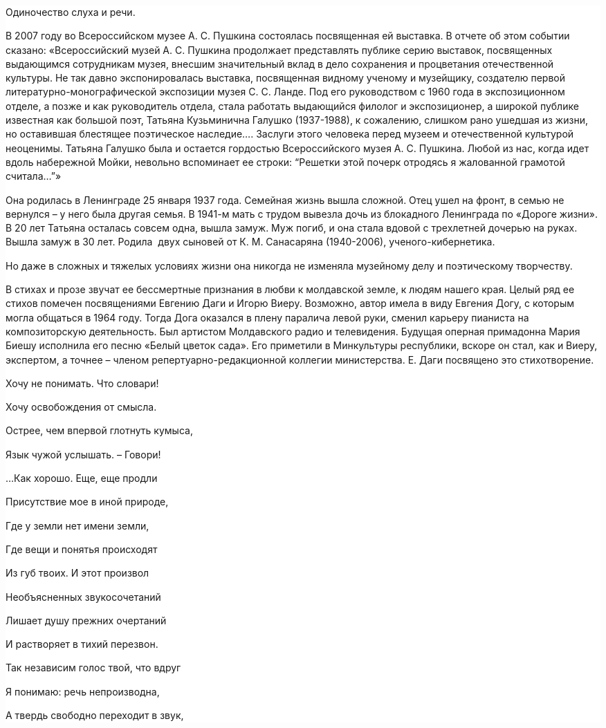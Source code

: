 Одиночество слуха и речи.

В 2007 году во Всероссийском музее А. С. Пушкина состоялась посвященная ей выставка. В отчете об этом событии сказано: «Всероссийский музей А. С. Пушкина продолжает представлять публике серию выставок, посвященных выдающимся сотрудникам музея, внесшим значительный вклад в дело сохранения и процветания отечественной культуры. Не так давно экспонировалась выставка, посвященная видному ученому и музейщику, создателю первой литературно-монографической экспозиции музея С. С. Ланде. Под его руководством с 1960 года в экспозиционном отделе, а позже и как руководитель отдела, стала работать выдающийся филолог и экспозиционер, а широкой публике известная как большой поэт, Татьяна Кузьминична Галушко (1937-1988), к сожалению, слишком рано ушедшая из жизни, но оставившая блестящее поэтическое наследие…. Заслуги этого человека перед музеем и отечественной культурой неоценимы. Татьяна Галушко была и остается гордостью Всероссийского музея А. С. Пушкина. Любой из нас, когда идет вдоль набережной Мойки, невольно вспоминает ее строки: “Решетки этой почерк отродясь я жалованной грамотой считала…”»

Она родилась в Ленинграде 25 января 1937 года. Семейная жизнь вышла сложной. Отец ушел на фронт, в семью не вернулся – у него была другая семья. В 1941-м мать с трудом вывезла дочь из блокадного Ленинграда по «Дороге жизни». В 20 лет Татьяна осталась совсем одна, вышла замуж. Муж погиб, и она стала вдовой с трехлетней дочерью на руках. Вышла замуж в 30 лет. Родила  двух сыновей от К. М. Санасаряна (1940-2006), ученого-кибернетика.

Но даже в сложных и тяжелых условиях жизни она никогда не изменяла музейному делу и поэтическому творчеству.

В стихах и прозе звучат ее бессмертные признания в любви к молдавской земле, к людям нашего края. Целый ряд ее стихов помечен посвящениями Евгению Даги и Игорю Виеру. Возможно, автор имела в виду Евгения Догу, с которым могла общаться в 1964 году. Тогда Дога оказался в плену паралича левой руки, сменил карьеру пианиста на композиторскую деятельность. Был артистом Молдавского радио и телевидения. Будущая оперная примадонна Мария Биешу исполнила его песню «Белый цветок сада». Его приметили в Минкультуры республики, вскоре он стал, как и Виеру, экспертом, а точнее – членом репертуарно-редакционной коллегии министерства. Е. Даги посвящено это стихотворение.

Хочу не понимать. Что словари!

Хочу освобождения от смысла.

Острее, чем впервой глотнуть кумыса,

Язык чужой услышать. – Говори!

…Как хорошо. Еще, еще продли

Присутствие мое в иной природе,

Где у земли нет имени земли,

Где вещи и понятья происходят

Из губ твоих. И этот произвол

Необъясненных звукосочетаний

Лишает душу прежних очертаний

И растворяет в тихий перезвон.

Так независим голос твой, что вдруг

Я понимаю: речь непроизводна,

А твердь свободно переходит в звук,

